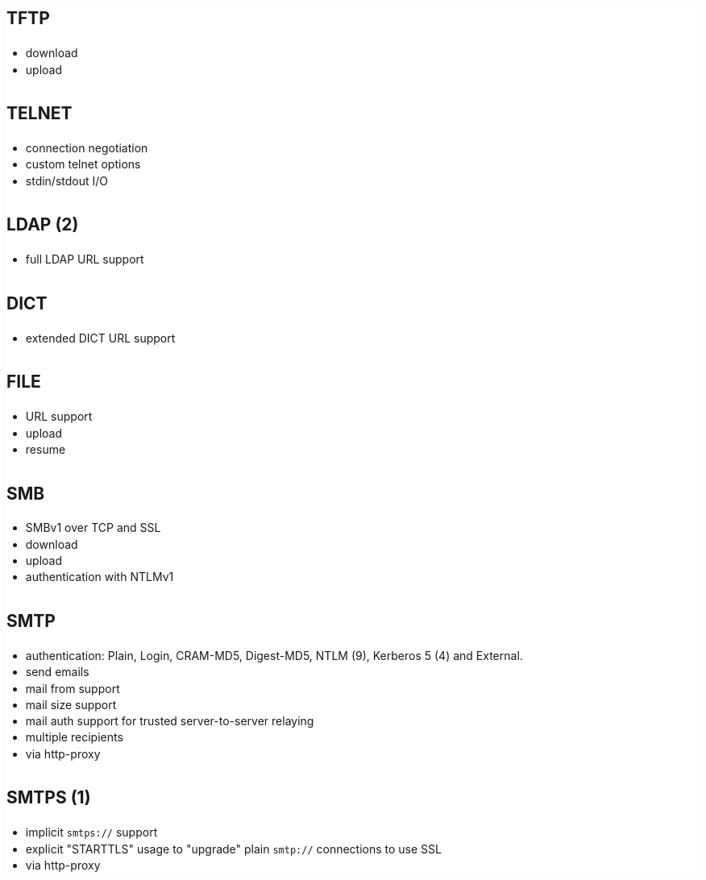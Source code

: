 ## TFTP

 - download
 - upload

## TELNET

 - connection negotiation
 - custom telnet options
 - stdin/stdout I/O

## LDAP (2)

 - full LDAP URL support

## DICT

 - extended DICT URL support

## FILE

 - URL support
 - upload
 - resume

## SMB

 - SMBv1 over TCP and SSL
 - download
 - upload
 - authentication with NTLMv1

## SMTP

 - authentication: Plain, Login, CRAM-MD5, Digest-MD5, NTLM (9), Kerberos 5
   (4) and External.
 - send emails
 - mail from support
 - mail size support
 - mail auth support for trusted server-to-server relaying
 - multiple recipients
 - via http-proxy

## SMTPS (1)

 - implicit `smtps://` support
 - explicit "STARTTLS" usage to "upgrade" plain `smtp://` connections to use SSL
 - via http-proxy
